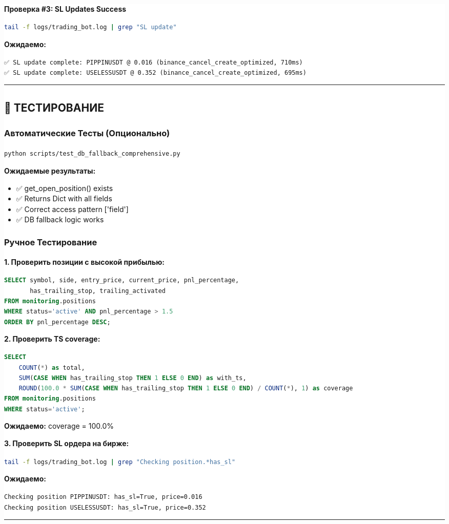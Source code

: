**Проверка #3: SL Updates Success**
```bash
tail -f logs/trading_bot.log | grep "SL update"
```

**Ожидаемо:**
```
✅ SL update complete: PIPPINUSDT @ 0.016 (binance_cancel_create_optimized, 710ms)
✅ SL update complete: USELESSUSDT @ 0.352 (binance_cancel_create_optimized, 695ms)
```

---

## 🧪 ТЕСТИРОВАНИЕ

### Автоматические Тесты (Опционально)

```bash
python scripts/test_db_fallback_comprehensive.py
```

**Ожидаемые результаты:**
- ✅ get_open_position() exists
- ✅ Returns Dict with all fields
- ✅ Correct access pattern ['field']
- ✅ DB fallback logic works

### Ручное Тестирование

**1. Проверить позиции с высокой прибылью:**
```sql
SELECT symbol, side, entry_price, current_price, pnl_percentage,
       has_trailing_stop, trailing_activated
FROM monitoring.positions
WHERE status='active' AND pnl_percentage > 1.5
ORDER BY pnl_percentage DESC;
```

**2. Проверить TS coverage:**
```sql
SELECT
    COUNT(*) as total,
    SUM(CASE WHEN has_trailing_stop THEN 1 ELSE 0 END) as with_ts,
    ROUND(100.0 * SUM(CASE WHEN has_trailing_stop THEN 1 ELSE 0 END) / COUNT(*), 1) as coverage
FROM monitoring.positions
WHERE status='active';
```

**Ожидаемо:** coverage = 100.0%

**3. Проверить SL ордера на бирже:**
```bash
tail -f logs/trading_bot.log | grep "Checking position.*has_sl"
```

**Ожидаемо:**
```
Checking position PIPPINUSDT: has_sl=True, price=0.016
Checking position USELESSUSDT: has_sl=True, price=0.352
```

---